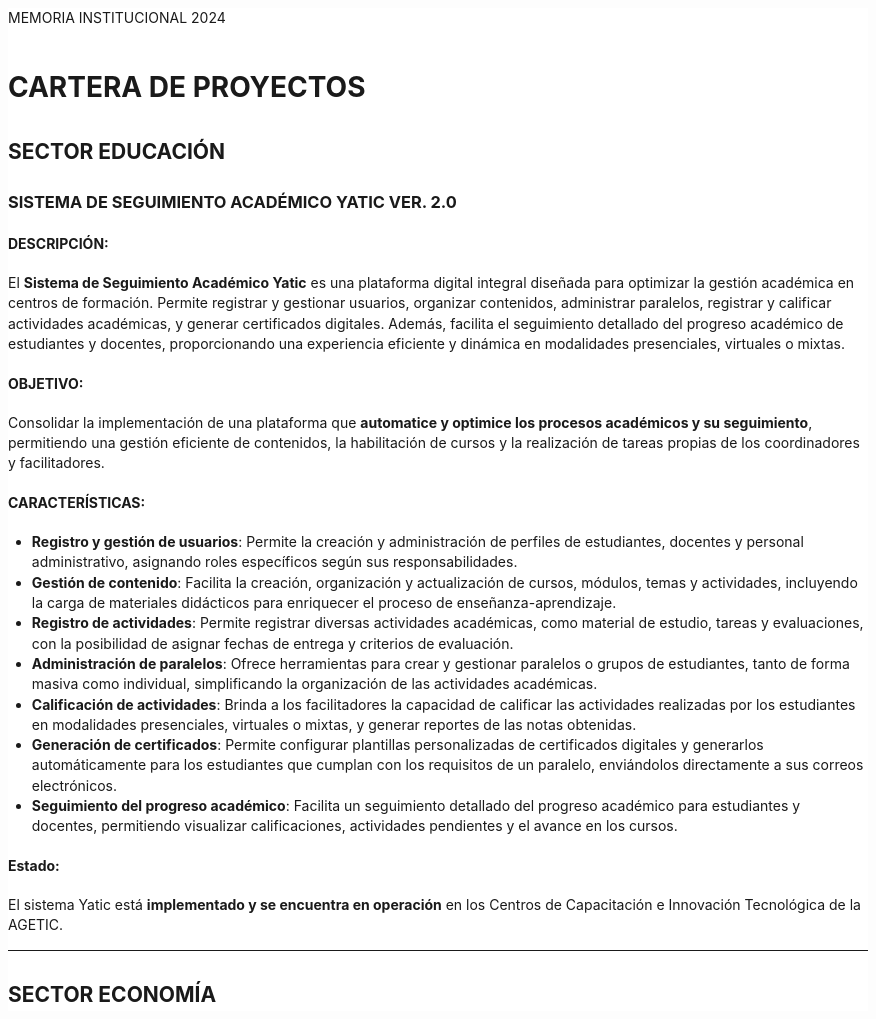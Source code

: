 MEMORIA INSTITUCIONAL 2024

# CARTERA DE PROYECTOS

## SECTOR EDUCACIÓN

### SISTEMA DE SEGUIMIENTO ACADÉMICO YATIC VER. 2.0

#### DESCRIPCIÓN:
El **Sistema de Seguimiento Académico Yatic** es una plataforma digital integral diseñada para optimizar la gestión académica en centros de formación. Permite registrar y gestionar usuarios, organizar contenidos, administrar paralelos, registrar y calificar actividades académicas, y generar certificados digitales. Además, facilita el seguimiento detallado del progreso académico de estudiantes y docentes, proporcionando una experiencia eficiente y dinámica en modalidades presenciales, virtuales o mixtas.

#### OBJETIVO:
Consolidar la implementación de una plataforma que **automatice y optimice los procesos académicos y su seguimiento**, permitiendo una gestión eficiente de contenidos, la habilitación de cursos y la realización de tareas propias de los coordinadores y facilitadores.

#### CARACTERÍSTICAS:
* **Registro y gestión de usuarios**: Permite la creación y administración de perfiles de estudiantes, docentes y personal administrativo, asignando roles específicos según sus responsabilidades.
* **Gestión de contenido**: Facilita la creación, organización y actualización de cursos, módulos, temas y actividades, incluyendo la carga de materiales didácticos para enriquecer el proceso de enseñanza-aprendizaje.
* **Registro de actividades**: Permite registrar diversas actividades académicas, como material de estudio, tareas y evaluaciones, con la posibilidad de asignar fechas de entrega y criterios de evaluación.
* **Administración de paralelos**: Ofrece herramientas para crear y gestionar paralelos o grupos de estudiantes, tanto de forma masiva como individual, simplificando la organización de las actividades académicas.
* **Calificación de actividades**: Brinda a los facilitadores la capacidad de calificar las actividades realizadas por los estudiantes en modalidades presenciales, virtuales o mixtas, y generar reportes de las notas obtenidas.
* **Generación de certificados**: Permite configurar plantillas personalizadas de certificados digitales y generarlos automáticamente para los estudiantes que cumplan con los requisitos de un paralelo, enviándolos directamente a sus correos electrónicos.
* **Seguimiento del progreso académico**: Facilita un seguimiento detallado del progreso académico para estudiantes y docentes, permitiendo visualizar calificaciones, actividades pendientes y el avance en los cursos.

#### Estado:
El sistema Yatic está **implementado y se encuentra en operación** en los Centros de Capacitación e Innovación Tecnológica de la AGETIC.

---

## SECTOR ECONOMÍA
